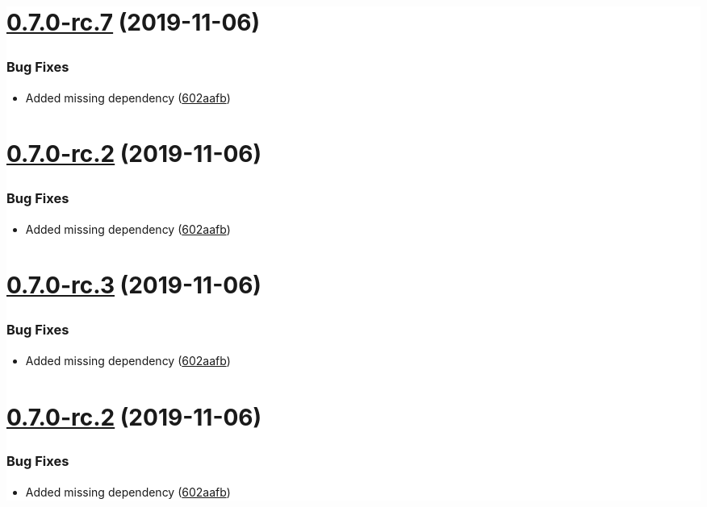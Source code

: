 



# [0.7.0-rc.7](https://github.com/fachw3rk/weave/compare/@weave-js/core@0.7.0-rc.1...@weave-js/core@0.7.0-rc.7) (2019-11-06)


### Bug Fixes

* Added missing dependency ([602aafb](https://github.com/fachw3rk/weave/commit/602aafb1dcbaf55dc37d5a49e7b56edcbe20aaee))





# [0.7.0-rc.2](https://github.com/fachw3rk/weave/compare/@weave-js/core@0.7.0-rc.1...@weave-js/core@0.7.0-rc.2) (2019-11-06)


### Bug Fixes

* Added missing dependency ([602aafb](https://github.com/fachw3rk/weave/commit/602aafb1dcbaf55dc37d5a49e7b56edcbe20aaee))





# [0.7.0-rc.3](https://github.com/fachw3rk/weave/compare/@weave-js/core@0.7.0-rc.1...@weave-js/core@0.7.0-rc.3) (2019-11-06)


### Bug Fixes

* Added missing dependency ([602aafb](https://github.com/fachw3rk/weave/commit/602aafb1dcbaf55dc37d5a49e7b56edcbe20aaee))





# [0.7.0-rc.2](https://github.com/fachw3rk/weave/compare/@weave-js/core@0.7.0-rc.1...@weave-js/core@0.7.0-rc.2) (2019-11-06)


### Bug Fixes

* Added missing dependency ([602aafb](https://github.com/fachw3rk/weave/commit/602aafb1dcbaf55dc37d5a49e7b56edcbe20aaee))
